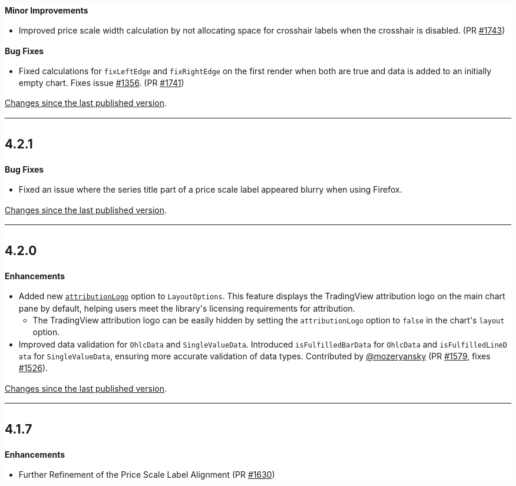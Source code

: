 **Minor Improvements**

- Improved price scale width calculation by not allocating space for crosshair labels when the crosshair is disabled. (PR [#1743](https://github.com/tradingview/lightweight-charts/issues/1743))

**Bug Fixes**

- Fixed calculations for `fixLeftEdge` and `fixRightEdge` on the first render when both are true and data is added to an initially empty chart. Fixes issue [#1356](https://github.com/tradingview/lightweight-charts/issues/1356). (PR [#1741](https://github.com/tradingview/lightweight-charts/issues/1741))

[Changes since the last published version](https://github.com/tradingview/lightweight-charts/compare/v4.2.1..v4.2.2).

---

## 4.2.1

**Bug Fixes**

- Fixed an issue where the series title part of a price scale label appeared blurry when using Firefox.

[Changes since the last published version](https://github.com/tradingview/lightweight-charts/compare/v4.2.0..v4.2.1).

---

## 4.2.0

**Enhancements**

- Added new [`attributionLogo`](https://tradingview.github.io/lightweight-charts/docs/api/interfaces/LayoutOptions#attributionLogo) option to `LayoutOptions`. This feature displays the TradingView attribution logo on the main chart pane by default, helping users meet the library's licensing requirements for attribution.
  - The TradingView attribution logo can be easily hidden by setting the `attributionLogo` option to `false` in the chart's `layout` option.
- Improved data validation for `OhlcData` and `SingleValueData`. Introduced `isFulfilledBarData` for `OhlcData` and `isFulfilledLineData` for `SingleValueData`, ensuring more accurate validation of data types. Contributed by [@mozeryansky](https://github.com/mozeryansky) (PR [#1579](https://github.com/tradingview/lightweight-charts/pull/1579), fixes [#1526](https://github.com/tradingview/lightweight-charts/issues/1526)).

[Changes since the last published version](https://github.com/tradingview/lightweight-charts/compare/v4.1.7..v4.2.0).

---

## 4.1.7

**Enhancements**

- Further Refinement of the Price Scale Label Alignment (PR [#1630](https://github.com/tradingview/lightweight-charts/pull/1630))
